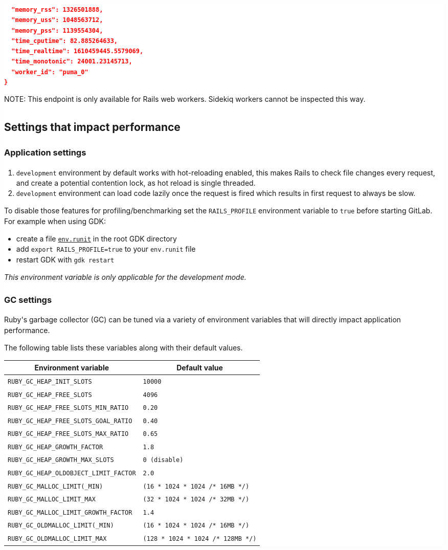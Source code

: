 ```json
  "memory_rss": 1326501888,
  "memory_uss": 1048563712,
  "memory_pss": 1139554304,
  "time_cputime": 82.885264633,
  "time_realtime": 1610459445.5579069,
  "time_monotonic": 24001.23145713,
  "worker_id": "puma_0"
}
```

NOTE:
This endpoint is only available for Rails web workers. Sidekiq workers cannot be inspected this way.

## Settings that impact performance

### Application settings

1. `development` environment by default works with hot-reloading enabled, this makes Rails to check file changes every request, and create a potential contention lock, as hot reload is single threaded.
1. `development` environment can load code lazily once the request is fired which results in first request to always be slow.

To disable those features for profiling/benchmarking set the `RAILS_PROFILE` environment variable to `true` before starting GitLab. For example when using GDK:

- create a file [`env.runit`](https://gitlab.com/gitlab-org/gitlab-development-kit/-/blob/main/doc/runit.md#modifying-environment-configuration-for-services) in the root GDK directory
- add `export RAILS_PROFILE=true` to your `env.runit` file
- restart GDK with `gdk restart`

*This environment variable is only applicable for the development mode.*

### GC settings

Ruby's garbage collector (GC) can be tuned via a variety of environment variables that will directly impact application performance.

The following table lists these variables along with their default values.

| Environment variable | Default value |
|--|--|
| `RUBY_GC_HEAP_INIT_SLOTS` | `10000` |
| `RUBY_GC_HEAP_FREE_SLOTS` | `4096` |
| `RUBY_GC_HEAP_FREE_SLOTS_MIN_RATIO` | `0.20` |
| `RUBY_GC_HEAP_FREE_SLOTS_GOAL_RATIO` | `0.40` |
| `RUBY_GC_HEAP_FREE_SLOTS_MAX_RATIO` | `0.65` |
| `RUBY_GC_HEAP_GROWTH_FACTOR` | `1.8` |
| `RUBY_GC_HEAP_GROWTH_MAX_SLOTS` | `0 (disable)` |
| `RUBY_GC_HEAP_OLDOBJECT_LIMIT_FACTOR` | `2.0` |
| `RUBY_GC_MALLOC_LIMIT(_MIN)` | `(16 * 1024 * 1024 /* 16MB */)` |
| `RUBY_GC_MALLOC_LIMIT_MAX` | `(32 * 1024 * 1024 /* 32MB */)` |
| `RUBY_GC_MALLOC_LIMIT_GROWTH_FACTOR` | `1.4` |
| `RUBY_GC_OLDMALLOC_LIMIT(_MIN)` | `(16 * 1024 * 1024 /* 16MB */)` |
| `RUBY_GC_OLDMALLOC_LIMIT_MAX` | `(128 * 1024 * 1024 /* 128MB */)` |